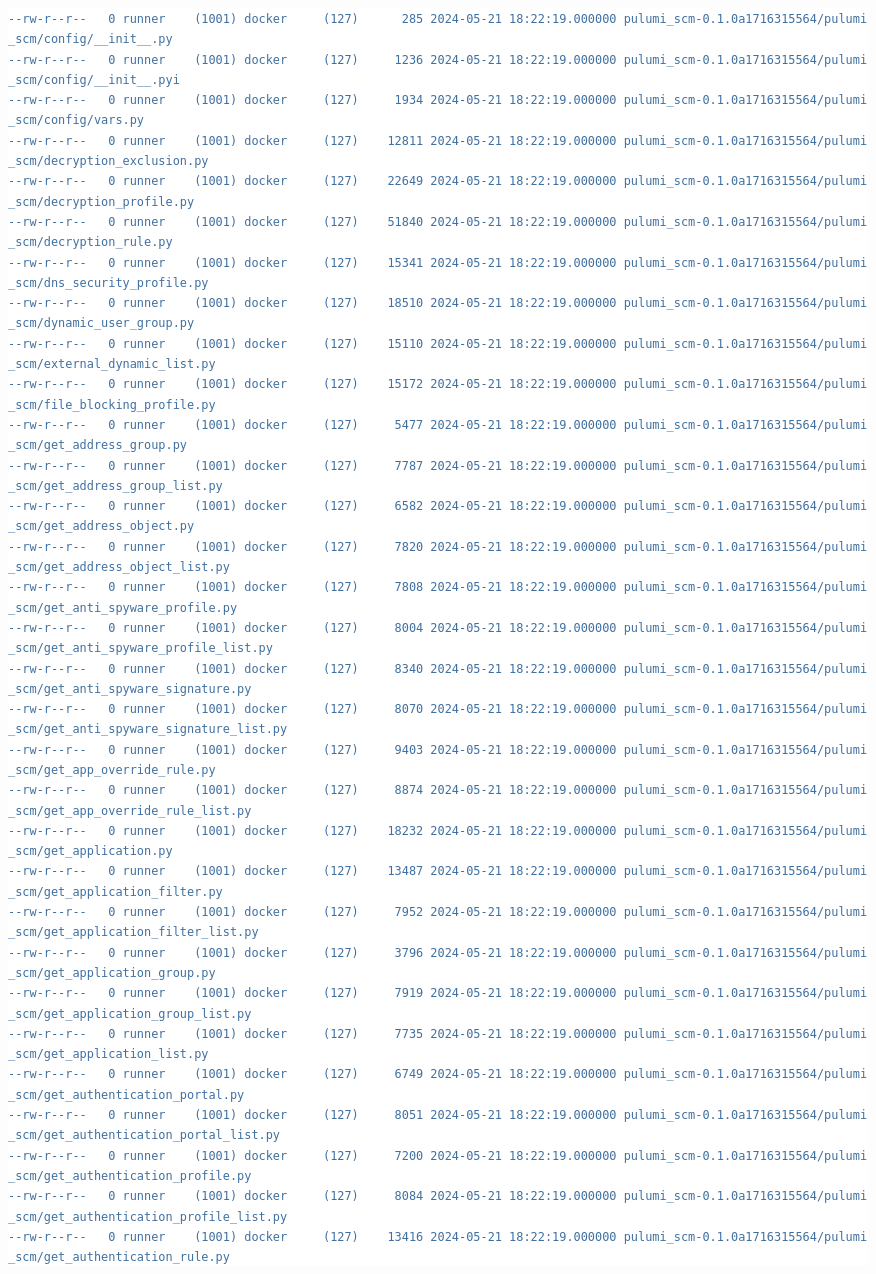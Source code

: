 ```diff
--rw-r--r--   0 runner    (1001) docker     (127)      285 2024-05-21 18:22:19.000000 pulumi_scm-0.1.0a1716315564/pulumi_scm/config/__init__.py
--rw-r--r--   0 runner    (1001) docker     (127)     1236 2024-05-21 18:22:19.000000 pulumi_scm-0.1.0a1716315564/pulumi_scm/config/__init__.pyi
--rw-r--r--   0 runner    (1001) docker     (127)     1934 2024-05-21 18:22:19.000000 pulumi_scm-0.1.0a1716315564/pulumi_scm/config/vars.py
--rw-r--r--   0 runner    (1001) docker     (127)    12811 2024-05-21 18:22:19.000000 pulumi_scm-0.1.0a1716315564/pulumi_scm/decryption_exclusion.py
--rw-r--r--   0 runner    (1001) docker     (127)    22649 2024-05-21 18:22:19.000000 pulumi_scm-0.1.0a1716315564/pulumi_scm/decryption_profile.py
--rw-r--r--   0 runner    (1001) docker     (127)    51840 2024-05-21 18:22:19.000000 pulumi_scm-0.1.0a1716315564/pulumi_scm/decryption_rule.py
--rw-r--r--   0 runner    (1001) docker     (127)    15341 2024-05-21 18:22:19.000000 pulumi_scm-0.1.0a1716315564/pulumi_scm/dns_security_profile.py
--rw-r--r--   0 runner    (1001) docker     (127)    18510 2024-05-21 18:22:19.000000 pulumi_scm-0.1.0a1716315564/pulumi_scm/dynamic_user_group.py
--rw-r--r--   0 runner    (1001) docker     (127)    15110 2024-05-21 18:22:19.000000 pulumi_scm-0.1.0a1716315564/pulumi_scm/external_dynamic_list.py
--rw-r--r--   0 runner    (1001) docker     (127)    15172 2024-05-21 18:22:19.000000 pulumi_scm-0.1.0a1716315564/pulumi_scm/file_blocking_profile.py
--rw-r--r--   0 runner    (1001) docker     (127)     5477 2024-05-21 18:22:19.000000 pulumi_scm-0.1.0a1716315564/pulumi_scm/get_address_group.py
--rw-r--r--   0 runner    (1001) docker     (127)     7787 2024-05-21 18:22:19.000000 pulumi_scm-0.1.0a1716315564/pulumi_scm/get_address_group_list.py
--rw-r--r--   0 runner    (1001) docker     (127)     6582 2024-05-21 18:22:19.000000 pulumi_scm-0.1.0a1716315564/pulumi_scm/get_address_object.py
--rw-r--r--   0 runner    (1001) docker     (127)     7820 2024-05-21 18:22:19.000000 pulumi_scm-0.1.0a1716315564/pulumi_scm/get_address_object_list.py
--rw-r--r--   0 runner    (1001) docker     (127)     7808 2024-05-21 18:22:19.000000 pulumi_scm-0.1.0a1716315564/pulumi_scm/get_anti_spyware_profile.py
--rw-r--r--   0 runner    (1001) docker     (127)     8004 2024-05-21 18:22:19.000000 pulumi_scm-0.1.0a1716315564/pulumi_scm/get_anti_spyware_profile_list.py
--rw-r--r--   0 runner    (1001) docker     (127)     8340 2024-05-21 18:22:19.000000 pulumi_scm-0.1.0a1716315564/pulumi_scm/get_anti_spyware_signature.py
--rw-r--r--   0 runner    (1001) docker     (127)     8070 2024-05-21 18:22:19.000000 pulumi_scm-0.1.0a1716315564/pulumi_scm/get_anti_spyware_signature_list.py
--rw-r--r--   0 runner    (1001) docker     (127)     9403 2024-05-21 18:22:19.000000 pulumi_scm-0.1.0a1716315564/pulumi_scm/get_app_override_rule.py
--rw-r--r--   0 runner    (1001) docker     (127)     8874 2024-05-21 18:22:19.000000 pulumi_scm-0.1.0a1716315564/pulumi_scm/get_app_override_rule_list.py
--rw-r--r--   0 runner    (1001) docker     (127)    18232 2024-05-21 18:22:19.000000 pulumi_scm-0.1.0a1716315564/pulumi_scm/get_application.py
--rw-r--r--   0 runner    (1001) docker     (127)    13487 2024-05-21 18:22:19.000000 pulumi_scm-0.1.0a1716315564/pulumi_scm/get_application_filter.py
--rw-r--r--   0 runner    (1001) docker     (127)     7952 2024-05-21 18:22:19.000000 pulumi_scm-0.1.0a1716315564/pulumi_scm/get_application_filter_list.py
--rw-r--r--   0 runner    (1001) docker     (127)     3796 2024-05-21 18:22:19.000000 pulumi_scm-0.1.0a1716315564/pulumi_scm/get_application_group.py
--rw-r--r--   0 runner    (1001) docker     (127)     7919 2024-05-21 18:22:19.000000 pulumi_scm-0.1.0a1716315564/pulumi_scm/get_application_group_list.py
--rw-r--r--   0 runner    (1001) docker     (127)     7735 2024-05-21 18:22:19.000000 pulumi_scm-0.1.0a1716315564/pulumi_scm/get_application_list.py
--rw-r--r--   0 runner    (1001) docker     (127)     6749 2024-05-21 18:22:19.000000 pulumi_scm-0.1.0a1716315564/pulumi_scm/get_authentication_portal.py
--rw-r--r--   0 runner    (1001) docker     (127)     8051 2024-05-21 18:22:19.000000 pulumi_scm-0.1.0a1716315564/pulumi_scm/get_authentication_portal_list.py
--rw-r--r--   0 runner    (1001) docker     (127)     7200 2024-05-21 18:22:19.000000 pulumi_scm-0.1.0a1716315564/pulumi_scm/get_authentication_profile.py
--rw-r--r--   0 runner    (1001) docker     (127)     8084 2024-05-21 18:22:19.000000 pulumi_scm-0.1.0a1716315564/pulumi_scm/get_authentication_profile_list.py
--rw-r--r--   0 runner    (1001) docker     (127)    13416 2024-05-21 18:22:19.000000 pulumi_scm-0.1.0a1716315564/pulumi_scm/get_authentication_rule.py
```